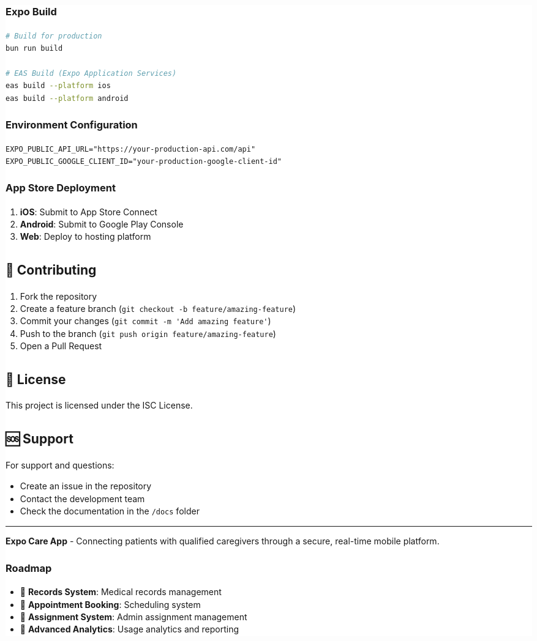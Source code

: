 ### Expo Build
```bash
# Build for production
bun run build

# EAS Build (Expo Application Services)
eas build --platform ios
eas build --platform android
```

### Environment Configuration
```env
EXPO_PUBLIC_API_URL="https://your-production-api.com/api"
EXPO_PUBLIC_GOOGLE_CLIENT_ID="your-production-google-client-id"
```

### App Store Deployment
1. **iOS**: Submit to App Store Connect
2. **Android**: Submit to Google Play Console
3. **Web**: Deploy to hosting platform

## 🤝 Contributing

1. Fork the repository
2. Create a feature branch (`git checkout -b feature/amazing-feature`)
3. Commit your changes (`git commit -m 'Add amazing feature'`)
4. Push to the branch (`git push origin feature/amazing-feature`)
5. Open a Pull Request

## 📝 License

This project is licensed under the ISC License.

## 🆘 Support

For support and questions:
- Create an issue in the repository
- Contact the development team
- Check the documentation in the `/docs` folder

---

**Expo Care App** - Connecting patients with qualified caregivers through a secure, real-time mobile platform.

### Roadmap
- 🔄 **Records System**: Medical records management
- 🔄 **Appointment Booking**: Scheduling system
- 🔄 **Assignment System**: Admin assignment management
- 🔄 **Advanced Analytics**: Usage analytics and reporting
